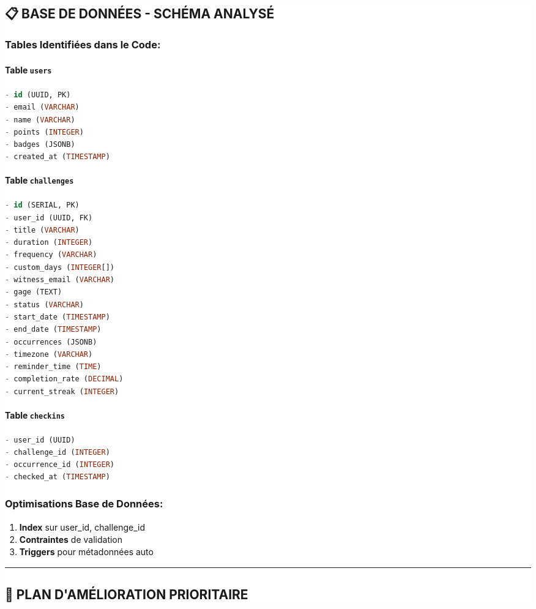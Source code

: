 
## 📋 BASE DE DONNÉES - SCHÉMA ANALYSÉ

### Tables Identifiées dans le Code:

#### Table `users`
```sql
- id (UUID, PK)
- email (VARCHAR)
- name (VARCHAR)
- points (INTEGER)
- badges (JSONB)
- created_at (TIMESTAMP)
```

#### Table `challenges`
```sql
- id (SERIAL, PK)
- user_id (UUID, FK)
- title (VARCHAR)
- duration (INTEGER)
- frequency (VARCHAR)
- custom_days (INTEGER[])
- witness_email (VARCHAR)
- gage (TEXT)
- status (VARCHAR)
- start_date (TIMESTAMP)
- end_date (TIMESTAMP)
- occurrences (JSONB)
- timezone (VARCHAR)
- reminder_time (TIME)
- completion_rate (DECIMAL)
- current_streak (INTEGER)
```

#### Table `checkins`
```sql
- user_id (UUID)
- challenge_id (INTEGER)
- occurrence_id (INTEGER)
- checked_at (TIMESTAMP)
```

### Optimisations Base de Données:
1. **Index** sur user_id, challenge_id
2. **Contraintes** de validation
3. **Triggers** pour métadonnées auto

---

## 🔧 PLAN D'AMÉLIORATION PRIORITAIRE
